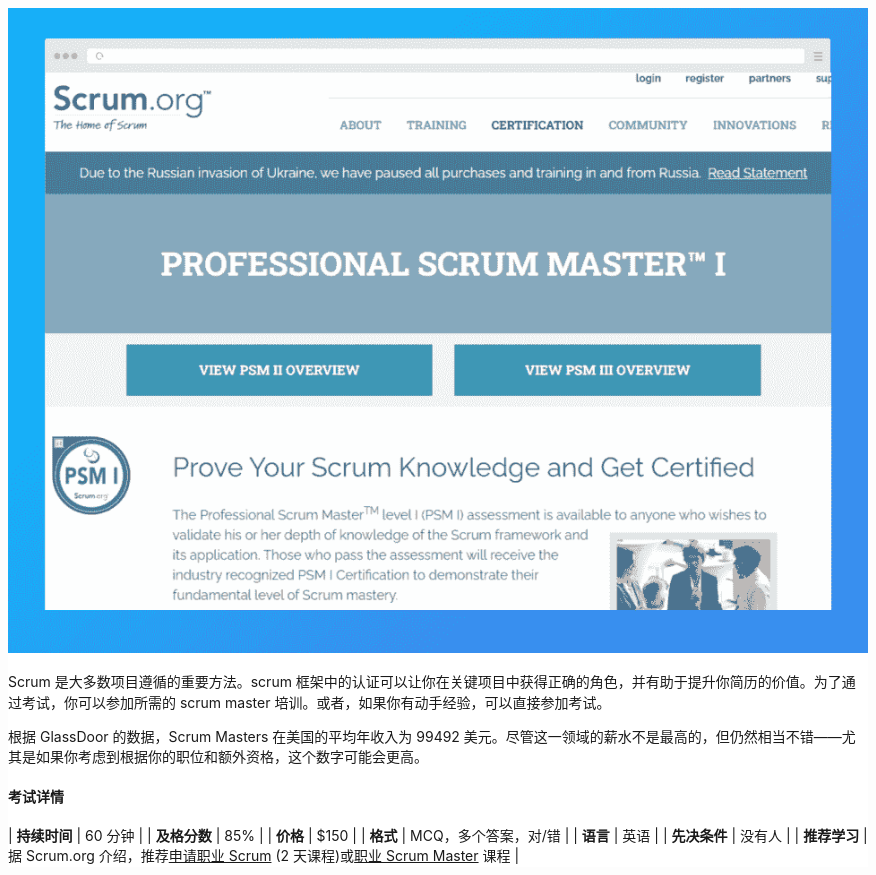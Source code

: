 [**![](img/f64d523759dcd2fcc34f3516f23c60ca.png)**](https://www.scrum.org/professional-scrum-master-i-certification)

Scrum 是大多数项目遵循的重要方法。scrum 框架中的认证可以让你在关键项目中获得正确的角色，并有助于提升你简历的价值。为了通过考试，你可以参加所需的 scrum master 培训。或者，如果你有动手经验，可以直接参加考试。

根据 GlassDoor 的数据，Scrum Masters 在美国的平均年收入为 99492 美元。尽管这一领域的薪水不是最高的，但仍然相当不错——尤其是如果你考虑到根据你的职位和额外资格，这个数字可能会更高。

#### **考试详情**

| **持续时间** | 60 分钟 |
| **及格分数** | 85% |
| **价格** | $150 |
| **格式** | MCQ，多个答案，对/错 |
| **语言** | 英语 |
| **先决条件** | 没有人 |
| **推荐学习** | 据 Scrum.org 介绍，推荐[申请职业 Scrum](https://www.scrum.org/courses/applying-professional-scrum-training) (2 天课程)或[职业 Scrum Master](https://www.scrum.org/courses/professional-scrum-master-training) 课程 |
